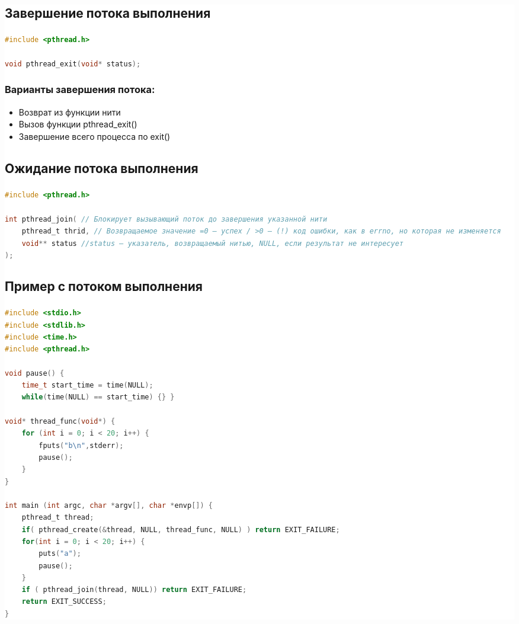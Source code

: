 ## Завершение потока выполнения

```c
#include <pthread.h>

void pthread_exit(void* status);
```

### Варианты завершения потока:
- Возврат из функции нити
- Вызов функции pthread_exit()
- Завершение всего процесса по exit()

## Ожидание потока выполнения


```c
#include <pthread.h>

int pthread_join( // Блокирует вызывающий поток до завершения указанной нити
    pthread_t thrid, // Возвращаемое значение =0 – успех / >0 – (!) код ошибки, как в errno, но которая не изменяется
    void** status //status – указатель, возвращаемый нитью, NULL, если результат не интересует
);
```

## Пример с потоком выполнения

```c
#include <stdio.h>
#include <stdlib.h>
#include <time.h>
#include <pthread.h>

void pause() {
    time_t start_time = time(NULL);
    while(time(NULL) == start_time) {} }

void* thread_func(void*) {
    for (int i = 0; i < 20; i++) {
        fputs("b\n",stderr);
        pause();
    }
}

int main (int argc, char *argv[], char *envp[]) {
    pthread_t thread;
    if( pthread_create(&thread, NULL, thread_func, NULL) ) return EXIT_FAILURE;
    for(int i = 0; i < 20; i++) {
        puts("a");
        pause();
    }
    if ( pthread_join(thread, NULL)) return EXIT_FAILURE;
    return EXIT_SUCCESS;
}
```
